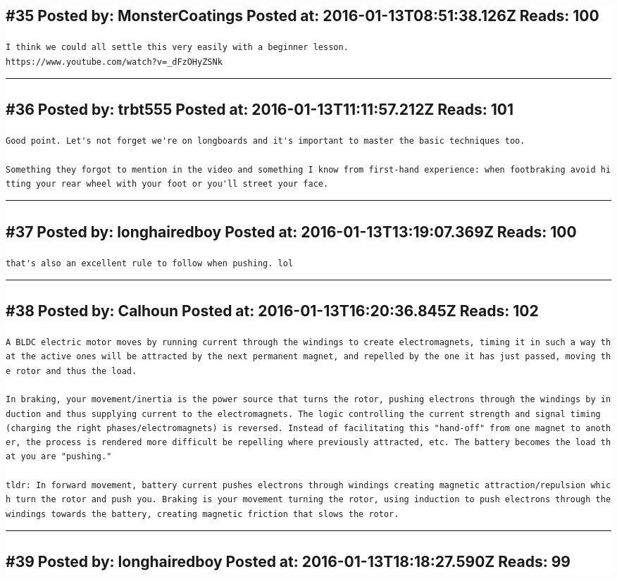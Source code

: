 ## \#35 Posted by: MonsterCoatings Posted at: 2016-01-13T08:51:38.126Z Reads: 100

```
I think we could all settle this very easily with a beginner lesson.
https://www.youtube.com/watch?v=_dFzOHyZSNk
```

---
## \#36 Posted by: trbt555 Posted at: 2016-01-13T11:11:57.212Z Reads: 101

```
Good point. Let's not forget we're on longboards and it's important to master the basic techniques too.

Something they forgot to mention in the video and something I know from first-hand experience: when footbraking avoid hitting your rear wheel with your foot or you'll street your face.
```

---
## \#37 Posted by: longhairedboy Posted at: 2016-01-13T13:19:07.369Z Reads: 100

```
that's also an excellent rule to follow when pushing. lol
```

---
## \#38 Posted by: Calhoun Posted at: 2016-01-13T16:20:36.845Z Reads: 102

```
A BLDC electric motor moves by running current through the windings to create electromagnets, timing it in such a way that the active ones will be attracted by the next permanent magnet, and repelled by the one it has just passed, moving the rotor and thus the load. 

In braking, your movement/inertia is the power source that turns the rotor, pushing electrons through the windings by induction and thus supplying current to the electromagnets. The logic controlling the current strength and signal timing (charging the right phases/electromagnets) is reversed. Instead of facilitating this "hand-off" from one magnet to another, the process is rendered more difficult be repelling where previously attracted, etc. The battery becomes the load that you are "pushing."

tldr: In forward movement, battery current pushes electrons through windings creating magnetic attraction/repulsion which turn the rotor and push you. Braking is your movement turning the rotor, using induction to push electrons through the windings towards the battery, creating magnetic friction that slows the rotor.
```

---
## \#39 Posted by: longhairedboy Posted at: 2016-01-13T18:18:27.590Z Reads: 99
